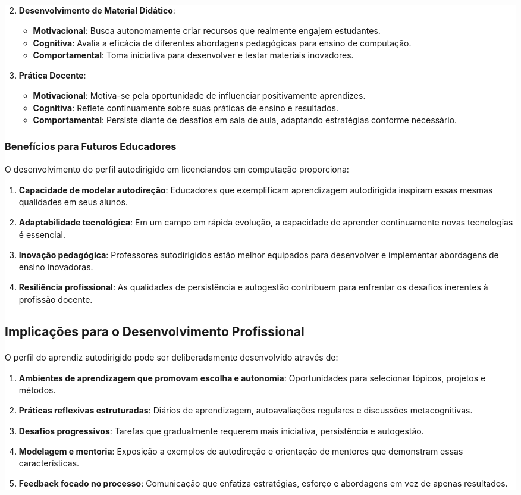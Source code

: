 2. **Desenvolvimento de Material Didático**:

   - **Motivacional**: Busca autonomamente criar recursos que realmente engajem estudantes.
   - **Cognitiva**: Avalia a eficácia de diferentes abordagens pedagógicas para ensino de computação.
   - **Comportamental**: Toma iniciativa para desenvolver e testar materiais inovadores.

3. **Prática Docente**:
   - **Motivacional**: Motiva-se pela oportunidade de influenciar positivamente aprendizes.
   - **Cognitiva**: Reflete continuamente sobre suas práticas de ensino e resultados.
   - **Comportamental**: Persiste diante de desafios em sala de aula, adaptando estratégias conforme necessário.

### Benefícios para Futuros Educadores

O desenvolvimento do perfil autodirigido em licenciandos em computação proporciona:

1. **Capacidade de modelar autodireção**: Educadores que exemplificam aprendizagem autodirigida inspiram essas mesmas qualidades em seus alunos.

2. **Adaptabilidade tecnológica**: Em um campo em rápida evolução, a capacidade de aprender continuamente novas tecnologias é essencial.

3. **Inovação pedagógica**: Professores autodirigidos estão melhor equipados para desenvolver e implementar abordagens de ensino inovadoras.

4. **Resiliência profissional**: As qualidades de persistência e autogestão contribuem para enfrentar os desafios inerentes à profissão docente.

## Implicações para o Desenvolvimento Profissional

O perfil do aprendiz autodirigido pode ser deliberadamente desenvolvido através de:

1. **Ambientes de aprendizagem que promovam escolha e autonomia**: Oportunidades para selecionar tópicos, projetos e métodos.

2. **Práticas reflexivas estruturadas**: Diários de aprendizagem, autoavaliações regulares e discussões metacognitivas.

3. **Desafios progressivos**: Tarefas que gradualmente requerem mais iniciativa, persistência e autogestão.

4. **Modelagem e mentoria**: Exposição a exemplos de autodireção e orientação de mentores que demonstram essas características.

5. **Feedback focado no processo**: Comunicação que enfatiza estratégias, esforço e abordagens em vez de apenas resultados.
